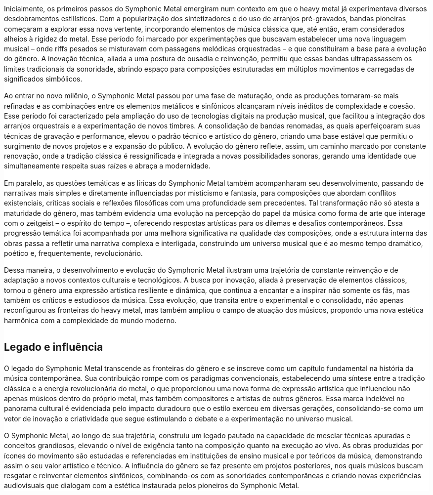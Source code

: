 Inicialmente, os primeiros passos do Symphonic Metal emergiram num contexto em que o heavy metal já experimentava diversos desdobramentos estilísticos. Com a popularização dos sintetizadores e do uso de arranjos pré-gravados, bandas pioneiras começaram a explorar essa nova vertente, incorporando elementos de música clássica que, até então, eram considerados alheios à rigidez do metal. Esse período foi marcado por experimentações que buscavam estabelecer uma nova linguagem musical – onde riffs pesados se misturavam com passagens melódicas orquestradas – e que constituíram a base para a evolução do gênero. A inovação técnica, aliada a uma postura de ousadia e reinvenção, permitiu que essas bandas ultrapassassem os limites tradicionais da sonoridade, abrindo espaço para composições estruturadas em múltiplos movimentos e carregadas de significados simbólicos.

Ao entrar no novo milênio, o Symphonic Metal passou por uma fase de maturação, onde as produções tornaram-se mais refinadas e as combinações entre os elementos metálicos e sinfônicos alcançaram níveis inéditos de complexidade e coesão. Esse período foi caracterizado pela ampliação do uso de tecnologias digitais na produção musical, que facilitou a integração dos arranjos orquestrais e a experimentação de novos timbres. A consolidação de bandas renomadas, as quais aperfeiçoaram suas técnicas de gravação e performance, elevou o padrão técnico e artístico do gênero, criando uma base estável que permitiu o surgimento de novos projetos e a expansão do público. A evolução do gênero reflete, assim, um caminho marcado por constante renovação, onde a tradição clássica é ressignificada e integrada a novas possibilidades sonoras, gerando uma identidade que simultaneamente respeita suas raízes e abraça a modernidade.

Em paralelo, as questões temáticas e as líricas do Symphonic Metal também acompanharam seu desenvolvimento, passando de narrativas mais simples e diretamente influenciadas por misticismo e fantasia, para composições que abordam conflitos existenciais, críticas sociais e reflexões filosóficas com uma profundidade sem precedentes. Tal transformação não só atesta a maturidade do gênero, mas também evidencia uma evolução na percepção do papel da música como forma de arte que interage com o zeitgeist – o espírito do tempo –, oferecendo respostas artísticas para os dilemas e desafios contemporâneos. Essa progressão temática foi acompanhada por uma melhora significativa na qualidade das composições, onde a estrutura interna das obras passa a refletir uma narrativa complexa e interligada, construindo um universo musical que é ao mesmo tempo dramático, poético e, frequentemente, revolucionário.

Dessa maneira, o desenvolvimento e evolução do Symphonic Metal ilustram uma trajetória de constante reinvenção e de adaptação a novos contextos culturais e tecnológicos. A busca por inovação, aliada à preservação de elementos clássicos, tornou o gênero uma expressão artística resiliente e dinâmica, que continua a encantar e a inspirar não somente os fãs, mas também os críticos e estudiosos da música. Essa evolução, que transita entre o experimental e o consolidado, não apenas reconfigurou as fronteiras do heavy metal, mas também ampliou o campo de atuação dos músicos, propondo uma nova estética harmônica com a complexidade do mundo moderno.


## Legado e influência

O legado do Symphonic Metal transcende as fronteiras do gênero e se inscreve como um capítulo fundamental na história da música contemporânea. Sua contribuição rompe com os paradigmas convencionais, estabelecendo uma síntese entre a tradição clássica e a energia revolucionária do metal, o que proporcionou uma nova forma de expressão artística que influenciou não apenas músicos dentro do próprio metal, mas também compositores e artistas de outros gêneros. Essa marca indelével no panorama cultural é evidenciada pelo impacto duradouro que o estilo exerceu em diversas gerações, consolidando-se como um vetor de inovação e criatividade que segue estimulando o debate e a experimentação no universo musical.

O Symphonic Metal, ao longo de sua trajetória, construiu um legado pautado na capacidade de mesclar técnicas apuradas e conceitos grandiosos, elevando o nível de exigência tanto na composição quanto na execução ao vivo. As obras produzidas por ícones do movimento são estudadas e referenciadas em instituições de ensino musical e por teóricos da música, demonstrando assim o seu valor artístico e técnico. A influência do gênero se faz presente em projetos posteriores, nos quais músicos buscam resgatar e reinventar elementos sinfônicos, combinando-os com as sonoridades contemporâneas e criando novas experiências audiovisuais que dialogam com a estética instaurada pelos pioneiros do Symphonic Metal.

